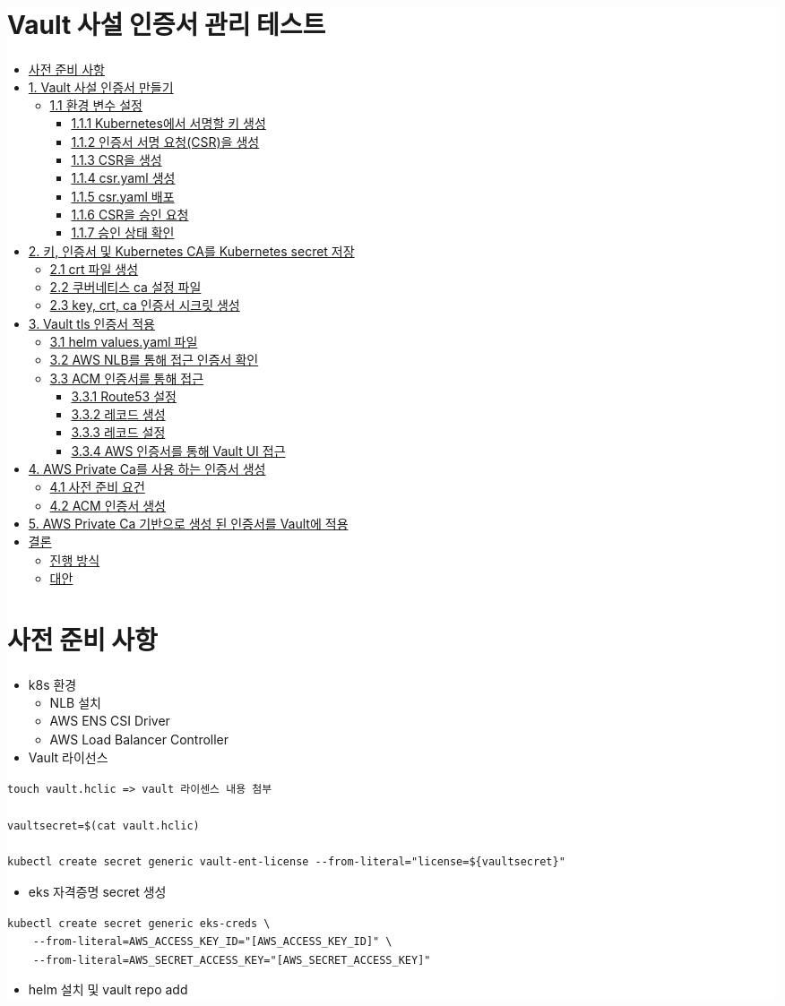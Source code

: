 ﻿---
description: Vault 사설 인증서 관리 테스트
tag: ["vault", "AWS", "k8s", "helm"]
author: gbkim
---


# **Vault 사설 인증서 관리 테스트** 
- [사전 준비 사항](#vault인증서-사전준비사항) 
- [1. Vault 사설 인증서 만들기](#vault인증서-1.vault사설인증서만들기) 
  - [1.1 환경 변수 설정](#vault인증서-1.1환경변수설정) 
    - [1.1.1 Kubernetes에서 서명할 키 생성](#vault인증서-1.1.1kubernetes에서서명할키생성)
    - [1.1.2 인증서 서명 요청(CSR)을 생성](#vault인증서-1.1.2인증서서명요청\(csr\)을생성)
    - [1.1.3 CSR을 생성](#vault인증서-1.1.3csr을생성)
    - [1.1.4 csr.yaml 생성](#vault인증서-1.1.4csr.yaml생성)
    - [1.1.5 csr.yaml 배포](#vault인증서-1.1.5csr.yaml배포)
    - [1.1.6 CSR을 승인 요청](#vault인증서-1.1.6csr을승인요청)
    - [1.1.7 승인 상태 확인](#vault인증서-1.1.7승인상태확인)
- [2. 키, 인증서 및 Kubernetes CA를 Kubernetes secret 저장](#vault인증서-2.키,인증서및kubernetesca를kubernetessecret저장) 
  - [2.1 crt 파일 생성](#vault인증서-2.1crt파일생성)
  - [2.2 쿠버네티스 ca 설정 파일](#vault인증서-2.2쿠버네티스ca설정파일)
  - [2.3 key, crt, ca 인증서 시크릿 생성](#vault인증서-2.3key,crt,ca인증서시크릿생성)
- [3. Vault tls 인증서 적용](#vault인증서-3.vaulttls인증서적용) 
  - [3.1 helm values.yaml 파일](#vault인증서-3.1helmvalues.yaml파일)
  - [3.2 AWS NLB를 통해 접근 인증서 확인](#vault인증서-3.2awsnlb를통해접근인증서확인)
  - [3.3 ACM 인증서를 통해 접근](#vault인증서-3.3acm인증서를통해접근) 
    - [3.3.1 Route53 설정](#vault인증서-3.3.1route53설정)
    - [3.3.2 레코드 생성](#vault인증서-3.3.2레코드생성)
    - [3.3.3 레코드 설정](#vault인증서-3.3.3레코드설정)
    - [3.3.4 AWS 인증서를 통해 Vault UI 접근](#vault인증서-3.3.4aws인증서를통해vaultui접근)
- [4. AWS Private Ca를 사용 하는 인증서 생성](#vault인증서-4.awsprivateca를사용하는인증서생성) 
  - [4.1 사전 준비 요건](#vault인증서-4.1사전준비요건)
  - [4.2 ACM 인증서 생성](#vault인증서-4.2acm인증서생성)
- [5. AWS Private Ca 기반으로 생성 된 인증서를 Vault에 적용](#vault인증서-5.awsprivateca기반으로생성된인증서를vault에적용)
- [결론](#vault인증서-결론)
  - [진행 방식](#vault인증서-진행방식)
  - [대안](#vault인증서-대안)

# <a name="vault인증서-사전준비사항"></a>**사전 준비 사항**
- k8s 환경
  - NLB 설치
  - AWS ENS CSI Driver
  - AWS Load Balancer Controller
- Vault 라이선스
```
touch vault.hclic => vault 라이센스 내용 첨부

vaultsecret=$(cat vault.hclic)

kubectl create secret generic vault-ent-license --from-literal="license=${vaultsecret}"
```
- eks 자격증명 secret 생성
```
kubectl create secret generic eks-creds \
    --from-literal=AWS_ACCESS_KEY_ID="[AWS_ACCESS_KEY_ID]" \
    --from-literal=AWS_SECRET_ACCESS_KEY="[AWS_SECRET_ACCESS_KEY]"
```
- helm 설치 및 vault repo add
